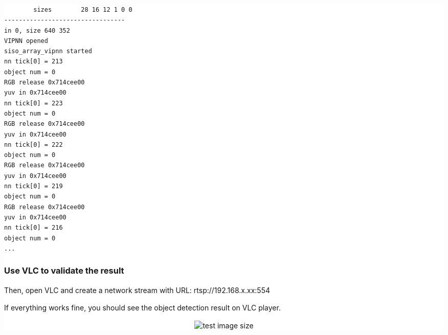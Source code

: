 ```
        sizes        28 16 12 1 0 0
---------------------------------
in 0, size 640 352
VIPNN opened
siso_array_vipnn started
nn tick[0] = 213
object num = 0
RGB release 0x714cee00
yuv in 0x714cee00
nn tick[0] = 223
object num = 0
RGB release 0x714cee00
yuv in 0x714cee00
nn tick[0] = 222
object num = 0
RGB release 0x714cee00
yuv in 0x714cee00
nn tick[0] = 219
object num = 0
RGB release 0x714cee00
yuv in 0x714cee00
nn tick[0] = 216
object num = 0
...

```

### Use VLC to validate the result

Then, open VLC and create a network stream with URL: rtsp://192.168.x.xx:554

If everything works fine, you should see the object detection result on VLC player.

<p align="center"> <img src="https://user-images.githubusercontent.com/56305789/136002827-1317982e-cec6-4e30-9aa7-45e4ad873407.JPG" alt="test image size" height="80%" width="80%"></p>
